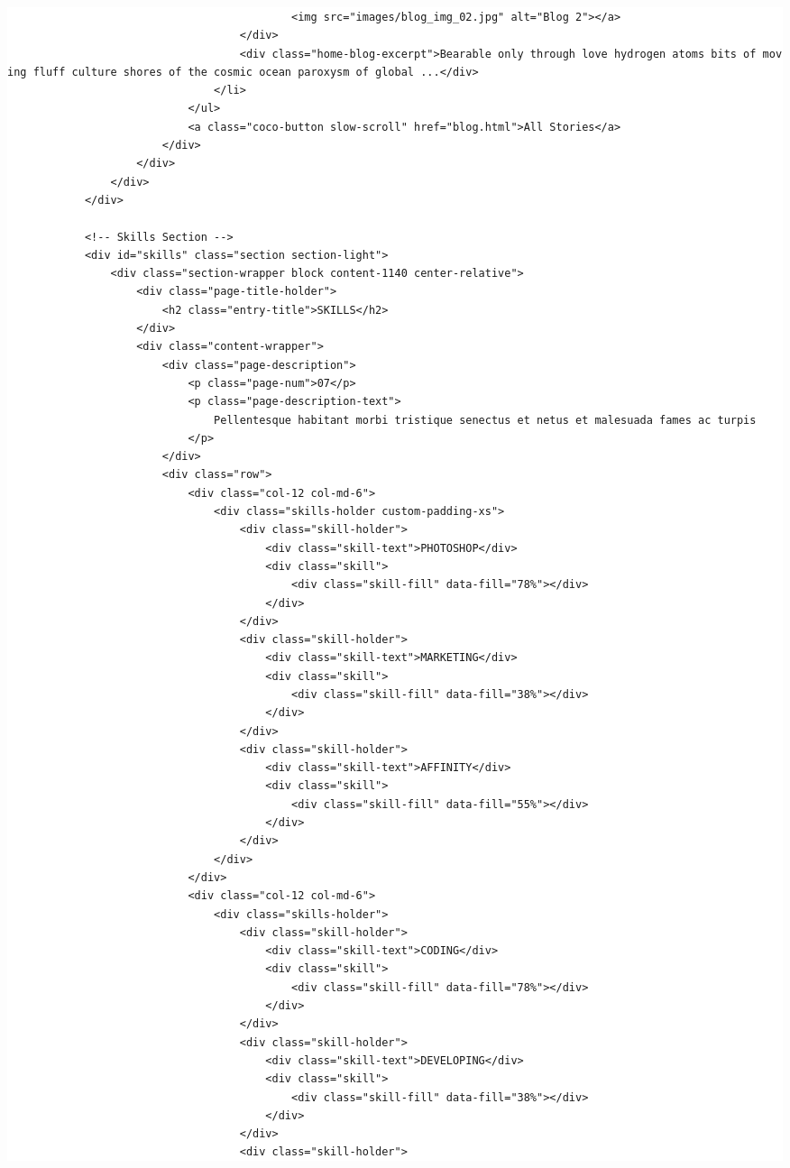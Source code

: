                                                 <img src="images/blog_img_02.jpg" alt="Blog 2"></a>
                                        </div>
                                        <div class="home-blog-excerpt">Bearable only through love hydrogen atoms bits of moving fluff culture shores of the cosmic ocean paroxysm of global ...</div>
                                    </li>
                                </ul>
                                <a class="coco-button slow-scroll" href="blog.html">All Stories</a>
                            </div>
                        </div>                        
                    </div>
                </div>

                <!-- Skills Section -->
                <div id="skills" class="section section-light">
                    <div class="section-wrapper block content-1140 center-relative">
                        <div class="page-title-holder">
                            <h2 class="entry-title">SKILLS</h2>
                        </div>
                        <div class="content-wrapper">
                            <div class="page-description">
                                <p class="page-num">07</p>
                                <p class="page-description-text">
                                    Pellentesque habitant morbi tristique senectus et netus et malesuada fames ac turpis
                                </p>
                            </div>
                            <div class="row">
                                <div class="col-12 col-md-6">
                                    <div class="skills-holder custom-padding-xs">
                                        <div class="skill-holder">
                                            <div class="skill-text">PHOTOSHOP</div>
                                            <div class="skill">
                                                <div class="skill-fill" data-fill="78%"></div>
                                            </div>
                                        </div>
                                        <div class="skill-holder">
                                            <div class="skill-text">MARKETING</div>
                                            <div class="skill">
                                                <div class="skill-fill" data-fill="38%"></div>
                                            </div>
                                        </div>
                                        <div class="skill-holder">
                                            <div class="skill-text">AFFINITY</div>
                                            <div class="skill">
                                                <div class="skill-fill" data-fill="55%"></div>
                                            </div>
                                        </div>
                                    </div>
                                </div>
                                <div class="col-12 col-md-6">
                                    <div class="skills-holder">
                                        <div class="skill-holder">
                                            <div class="skill-text">CODING</div>
                                            <div class="skill">
                                                <div class="skill-fill" data-fill="78%"></div>
                                            </div>
                                        </div>
                                        <div class="skill-holder">
                                            <div class="skill-text">DEVELOPING</div>
                                            <div class="skill">
                                                <div class="skill-fill" data-fill="38%"></div>
                                            </div>
                                        </div>
                                        <div class="skill-holder">